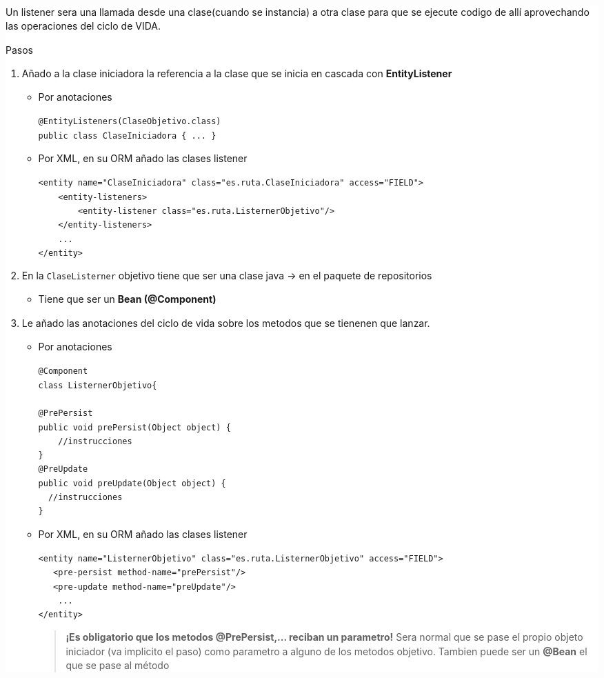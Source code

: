 Un listener sera una llamada desde una clase(cuando se instancia) a otra clase para que se ejecute codigo de allí aprovechando las operaciones del ciclo de VIDA.

Pasos

1. Añado a la clase iniciadora la referencia a la clase que se inicia en cascada con **EntityListener**

   - Por anotaciones
     ```
     @EntityListeners(ClaseObjetivo.class)
     public class ClaseIniciadora { ... }
     ```
   - Por XML, en su ORM añado las clases listener

     ```
     <entity name="ClaseIniciadora" class="es.ruta.ClaseIniciadora" access="FIELD">
         <entity-listeners>
             <entity-listener class="es.ruta.ListernerObjetivo"/>
         </entity-listeners>
         ...
     </entity>
     ```

2. En la `ClaseListerner` objetivo tiene que ser una clase java -> en el paquete de repositorios
   - Tiene que ser un **Bean (@Component)**
3. Le añado las anotaciones del ciclo de vida sobre los metodos que se tienenen que lanzar.

   - Por anotaciones

     ```
     @Component
     class ListernerObjetivo{

     @PrePersist
     public void prePersist(Object object) {
         //instrucciones
     }
     @PreUpdate
     public void preUpdate(Object object) {
       //instrucciones
     }
     ```

   - Por XML, en su ORM añado las clases listener

     ```
     <entity name="ListernerObjetivo" class="es.ruta.ListernerObjetivo" access="FIELD">
        <pre-persist method-name="prePersist"/>
        <pre-update method-name="preUpdate"/>
         ...
     </entity>
     ```

     > **¡Es obligatorio que los metodos @PrePersist,... reciban un parametro!**
     > Sera normal que se pase el propio objeto iniciador (va implicito el paso) como parametro a alguno de los metodos objetivo.
     > Tambien puede ser un **@Bean** el que se pase al método
